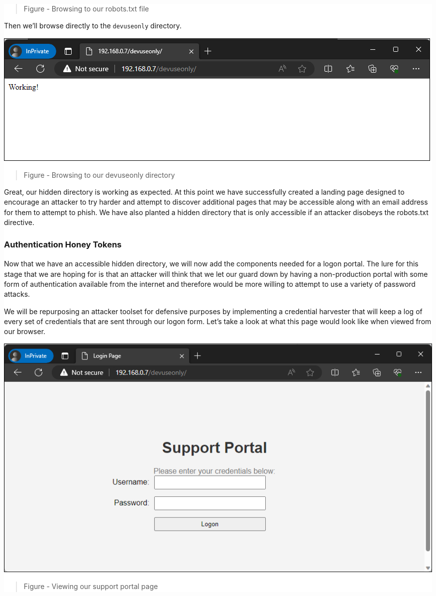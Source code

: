 > Figure - Browsing to our robots.txt file

Then we’ll browse directly to the `devuseonly` directory.

![](./screenshots/9-devuseonly.png)
> Figure - Browsing to our devuseonly directory

Great, our hidden directory is working as expected. At this point we have successfully created a landing page designed to encourage an attacker to try harder and attempt to discover additional pages that may be accessible along with an email address for them to attempt to phish. We have also planted a hidden directory that is only accessible if an attacker disobeys the robots.txt directive.

### Authentication Honey Tokens

Now that we have an accessible hidden directory, we will now add the components needed for a logon portal. The lure for this stage that we are hoping for is that an attacker will think that we let our guard down by having a non-production portal with some form of authentication available from the internet and therefore would be more willing to attempt to use a variety of password attacks.

We will be repurposing an attacker toolset for defensive purposes by implementing a credential harvester that will keep a log of every set of credentials that are sent through our logon form. Let’s take a look at what this page would look like when viewed from our browser.

![](./screenshots/10-portal.png)
> Figure - Viewing our support portal page
